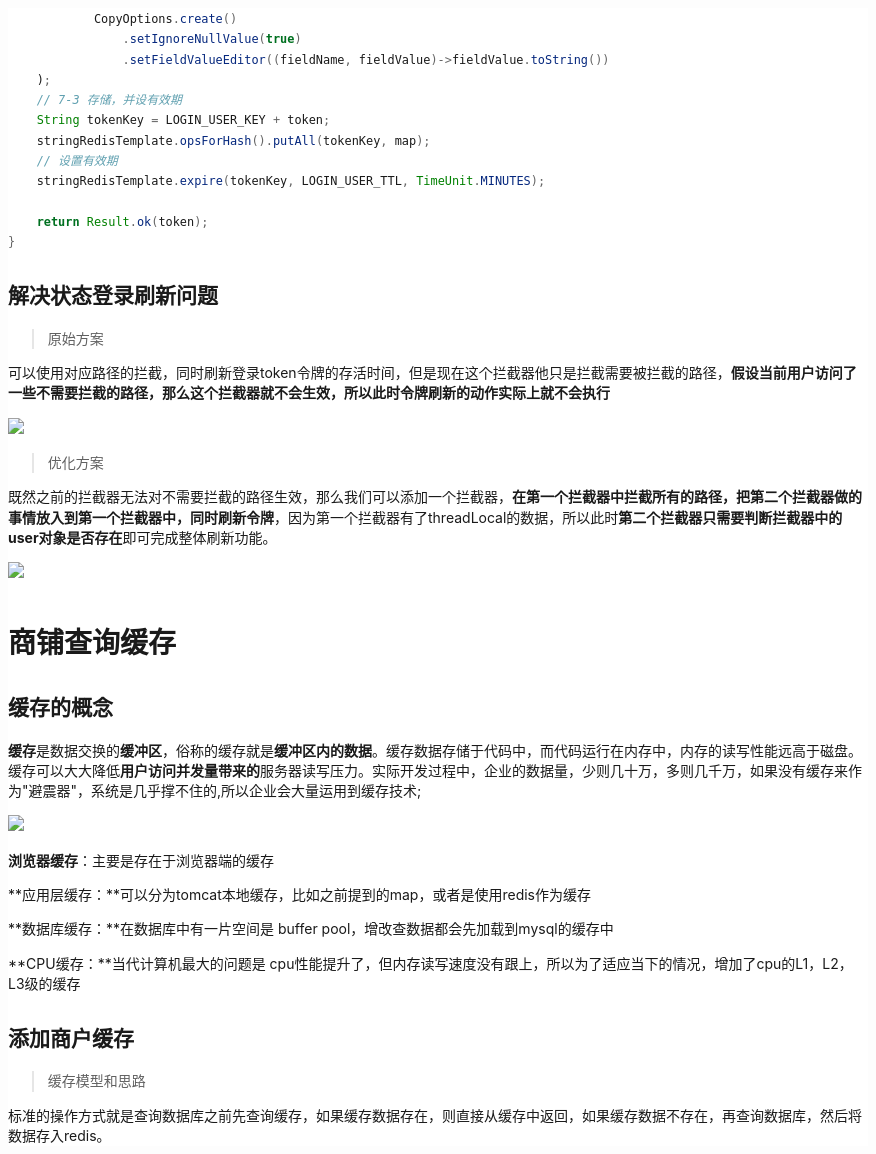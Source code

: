 ```java
            CopyOptions.create()
                .setIgnoreNullValue(true)
                .setFieldValueEditor((fieldName, fieldValue)->fieldValue.toString())
    );
    // 7-3 存储，并设有效期
    String tokenKey = LOGIN_USER_KEY + token;
    stringRedisTemplate.opsForHash().putAll(tokenKey, map);
    // 设置有效期
    stringRedisTemplate.expire(tokenKey, LOGIN_USER_TTL, TimeUnit.MINUTES);

    return Result.ok(token);
}
```

## 解决状态登录刷新问题

> 原始方案

可以使用对应路径的拦截，同时刷新登录token令牌的存活时间，但是现在这个拦截器他只是拦截需要被拦截的路径，**假设当前用户访问了一些不需要拦截的路径，那么这个拦截器就不会生效，所以此时令牌刷新的动作实际上就不会执行**

![](https://cyan-images.oss-cn-shanghai.aliyuncs.com/images/04-redis-20230512-23.png)

> 优化方案

既然之前的拦截器无法对不需要拦截的路径生效，那么我们可以添加一个拦截器，**在第一个拦截器中拦截所有的路径，把第二个拦截器做的事情放入到第一个拦截器中，同时刷新令牌**，因为第一个拦截器有了threadLocal的数据，所以此时**第二个拦截器只需要判断拦截器中的user对象是否存在**即可完成整体刷新功能。

![](https://cyan-images.oss-cn-shanghai.aliyuncs.com/images/04-redis-20230512-24.png)

# 商铺查询缓存

## 缓存的概念

**缓存**是数据交换的**缓冲区**，俗称的缓存就是**缓冲区内的数据**。缓存数据存储于代码中，而代码运行在内存中，内存的读写性能远高于磁盘。缓存可以大大降低**用户访问并发量带来的**服务器读写压力。实际开发过程中，企业的数据量，少则几十万，多则几千万，如果没有缓存来作为"避震器"，系统是几乎撑不住的,所以企业会大量运用到缓存技术;

![](https://cyan-images.oss-cn-shanghai.aliyuncs.com/images/04-redis-20230512-25.png)

**浏览器缓存**：主要是存在于浏览器端的缓存

**应用层缓存：**可以分为tomcat本地缓存，比如之前提到的map，或者是使用redis作为缓存

**数据库缓存：**在数据库中有一片空间是 buffer pool，增改查数据都会先加载到mysql的缓存中

**CPU缓存：**当代计算机最大的问题是 cpu性能提升了，但内存读写速度没有跟上，所以为了适应当下的情况，增加了cpu的L1，L2，L3级的缓存

## 添加商户缓存

> 缓存模型和思路

标准的操作方式就是查询数据库之前先查询缓存，如果缓存数据存在，则直接从缓存中返回，如果缓存数据不存在，再查询数据库，然后将数据存入redis。

